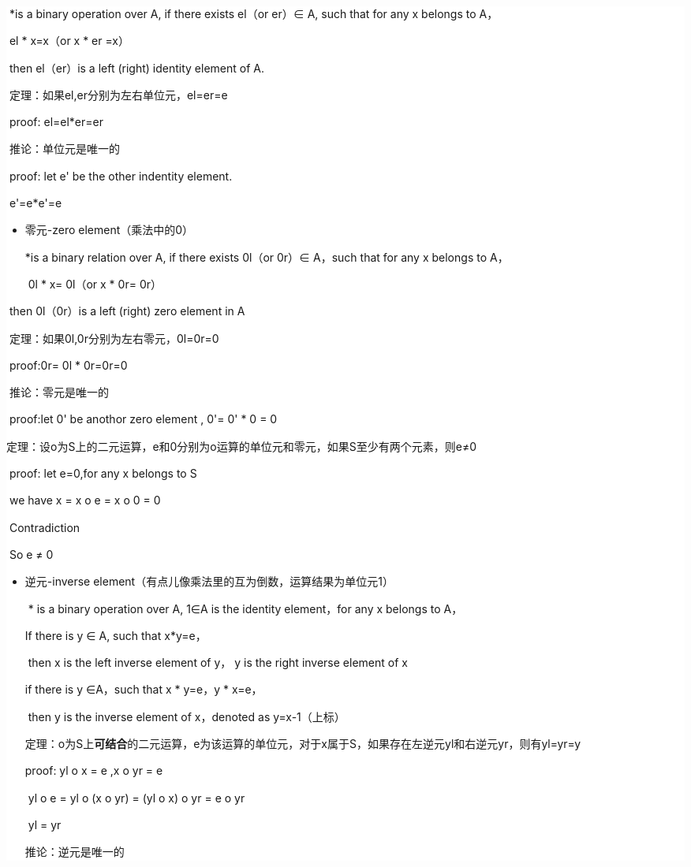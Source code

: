   ​		*is a binary operation over A, if there exists el（or er）∈ A, such that for any x belongs to A，

​									el * x=x（or x * er =x） 

​		then el（er）is a left (right) identity element of A.

​	定理：如果el,er分别为左右单位元，el=er=e

​	proof: el=el*er=er

​	推论：单位元是唯一的

​	proof: let e' be the other indentity element.

​     	       e'=e*e'=e

* 零元-zero element（乘法中的0）

  *is a binary relation over A, if there exists 0l（or 0r）∈ A，such that for any x belongs to A，
  
  ​                                     0l * x= 0l（or x * 0r= 0r）

​                 then 0l（0r）is a left (right) zero element in A

​    定理：如果0l,0r分别为左右零元，0l=0r=0

​	proof:0r= 0l * 0r=0r=0

​	推论：零元是唯一的

​	proof:let 0' be anothor zero element , 0'= 0' * 0 = 0



​	定理：设o为S上的二元运算，e和0分别为o运算的单位元和零元，如果S至少有两个元素，则e≠0

​	proof: let e=0,for any x belongs to S

​				we have x = x o e = x o 0 = 0

​	            Contradiction 

​	  		  So e ≠ 0



* 逆元-inverse element（有点儿像乘法里的互为倒数，运算结果为单位元1）

  ​		* is a binary operation over A, 1∈A is the identity element，for any x belongs to A，

  If there is y ∈ A, such that x*y=e，

  ​	then x is the left inverse element of y， y is the right inverse element of x

  if there is y ∈A，such that x * y=e，y * x=e，

  ​	then y is the inverse element of x，denoted as y=x-1（上标）

  定理：o为S上**可结合**的二元运算，e为该运算的单位元，对于x属于S，如果存在左逆元yl和右逆元yr，则有yl=yr=y

  proof: yl o x = e ,x o yr = e

  ​          yl o e = yl o (x o yr) = (yl o x) o yr = e o yr

  ​          yl = yr

  推论：逆元是唯一的
